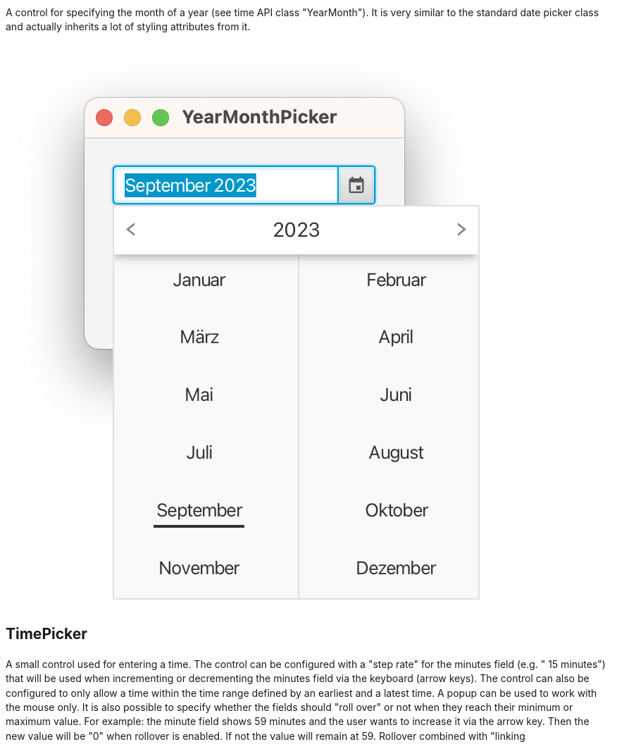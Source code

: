 A control for specifying the month of a year (see time API class "YearMonth"). It is very similar to the standard date
picker class
and actually inherits a lot of styling attributes from it.

![YearMonthPicker](gemsfx/docs/year-month-picker.png)

## TimePicker

<span id="time-picker"></span>

A small control used for entering a time. The control can be configured with a "step rate" for the minutes field (e.g. "
15 minutes") that will be used when
incrementing or decrementing the minutes field via the keyboard (arrow keys). The control can also be configured to only
allow a time within the time range
defined by an earliest and a latest time. A popup can be used to work with the mouse only. It is also possible to
specify whether the fields should "roll over"
or not when they reach their minimum or maximum value. For example: the minute field shows 59 minutes and the user wants
to increase it via the arrow key. Then
the new value will be "0" when rollover is enabled. If not the value will remain at 59. Rollover combined with "linking